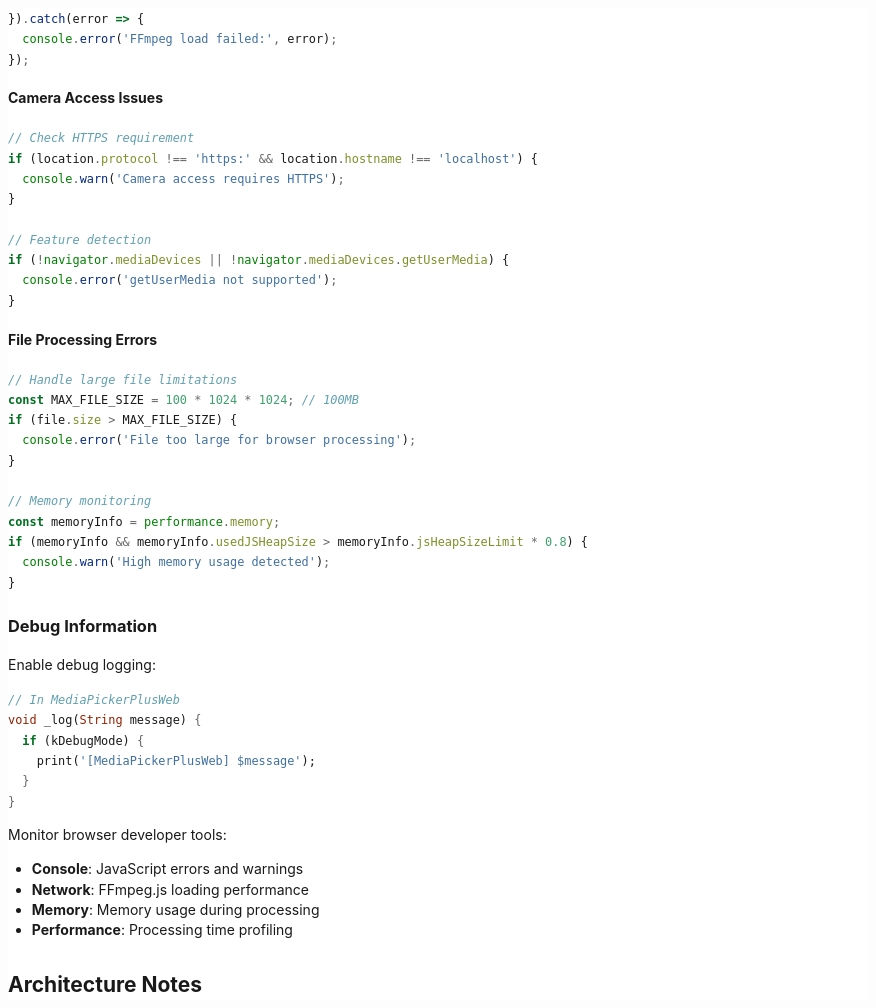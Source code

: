 ```javascript
}).catch(error => {
  console.error('FFmpeg load failed:', error);
});
```

#### Camera Access Issues
```javascript
// Check HTTPS requirement
if (location.protocol !== 'https:' && location.hostname !== 'localhost') {
  console.warn('Camera access requires HTTPS');
}

// Feature detection
if (!navigator.mediaDevices || !navigator.mediaDevices.getUserMedia) {
  console.error('getUserMedia not supported');
}
```

#### File Processing Errors
```javascript
// Handle large file limitations
const MAX_FILE_SIZE = 100 * 1024 * 1024; // 100MB
if (file.size > MAX_FILE_SIZE) {
  console.error('File too large for browser processing');
}

// Memory monitoring
const memoryInfo = performance.memory;
if (memoryInfo && memoryInfo.usedJSHeapSize > memoryInfo.jsHeapSizeLimit * 0.8) {
  console.warn('High memory usage detected');
}
```

### Debug Information
Enable debug logging:

```dart
// In MediaPickerPlusWeb
void _log(String message) {
  if (kDebugMode) {
    print('[MediaPickerPlusWeb] $message');
  }
}
```

Monitor browser developer tools:
- **Console**: JavaScript errors and warnings
- **Network**: FFmpeg.js loading performance
- **Memory**: Memory usage during processing
- **Performance**: Processing time profiling

## Architecture Notes
